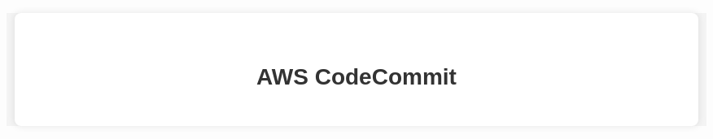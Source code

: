 <!DOCTYPE html>
<html lang="es">
<head>
    <meta charset="UTF-8">
    <meta name="viewport" content="width=device-width, initial-scale=1.0">
    <title>Infografía sobre AWS CodeCommit</title>
    <style>
        body {
            font-family: Arial, sans-serif;
            background-color: #f4f4f4;
            margin: 0;
            padding: 20px;
        }
        .container {
            max-width: 800px;
            margin: auto;
            background: white;
            padding: 20px;
            border-radius: 8px;
            box-shadow: 0 0 10px rgba(0, 0, 0, 0.1);
        }
        h1 {
            text-align: center;
            color: #333;
        }
        h2 {
            color: #0073e6;
        }
        ul {
            list-style-type: none;
            padding: 0;
        }
        li {
            background: #e7f3fe;
            margin: 10px 0;
            padding: 10px;
            border-radius: 5px;
        }
        .integrantes {
            margin-bottom: 20px;
            padding: 15px;
            background: #f0f8ff;
            border-left: 5px solid #0073e6;
            border-radius: 5px;
        }
        footer {
            text-align: center;
            margin-top: 20px;
            font-size: 0.9em;
            color: #999;
        }
    </style>
</head>
<body>
    <div class="container">
        <h1>AWS CodeCommit</h1>
